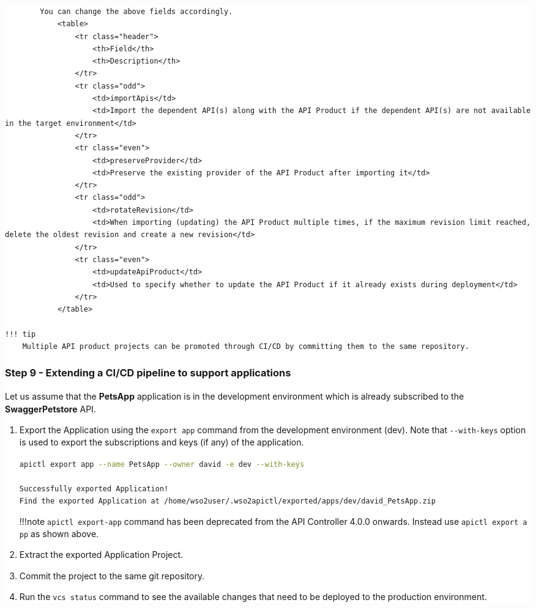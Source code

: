             You can change the above fields accordingly.
                <table>
                    <tr class="header">
                        <th>Field</th>
                        <th>Description</th>
                    </tr>
                    <tr class="odd">
                        <td>importApis</td>
                        <td>Import the dependent API(s) along with the API Product if the dependent API(s) are not available in the target environment</td>
                    </tr>
                    <tr class="even">
                        <td>preserveProvider</td>
                        <td>Preserve the existing provider of the API Product after importing it</td>
                    </tr>
                    <tr class="odd">
                        <td>rotateRevision</td>
                        <td>When importing (updating) the API Product multiple times, if the maximum revision limit reached, delete the oldest revision and create a new revision</td>
                    </tr>
                    <tr class="even">
                        <td>updateApiProduct</td>
                        <td>Used to specify whether to update the API Product if it already exists during deployment</td>
                    </tr>
                </table>

    !!! tip
        Multiple API product projects can be promoted through CI/CD by committing them to the same repository.

<a name="Step 9"></a>
### Step 9 - Extending a CI/CD pipeline to support applications

Let us assume that the **PetsApp** application is in the development environment which is already subscribed to the **SwaggerPetstore** API.

1.  Export the Application using the `export app` command from the development environment (dev). Note that `--with-keys` option is used to export the subscriptions and keys (if any) of the application.

    ```bash
    apictl export app --name PetsApp --owner david -e dev --with-keys

    Successfully exported Application!
    Find the exported Application at /home/wso2user/.wso2apictl/exported/apps/dev/david_PetsApp.zip
    ```

    !!!note
        `apictl export-app` command has been deprecated from the API Controller 4.0.0 onwards. Instead use `apictl export app` as shown above.

2.  Extract the exported Application Project.
3.  Commit the project to the same git repository.
4.  Run the `vcs status` command to see the available changes that need to be deployed to the production environment.
